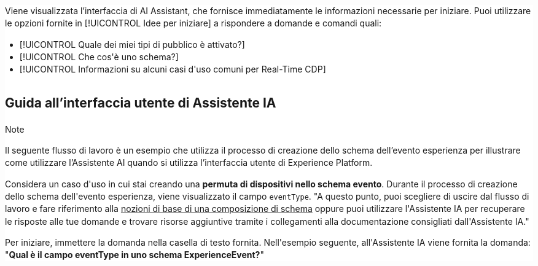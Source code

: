 Viene visualizzata l’interfaccia di AI Assistant, che fornisce immediatamente le informazioni necessarie per iniziare. Puoi utilizzare le opzioni fornite in [!UICONTROL Idee per iniziare] a rispondere a domande e comandi quali:

* [!UICONTROL Quale dei miei tipi di pubblico è attivato?]
* [!UICONTROL Che cos&#39;è uno schema?]
* [!UICONTROL Informazioni su alcuni casi d&#39;uso comuni per Real-Time CDP]

## Guida all’interfaccia utente di Assistente IA

>[!NOTE]
>
>Il seguente flusso di lavoro è un esempio che utilizza il processo di creazione dello schema dell’evento esperienza per illustrare come utilizzare l’Assistente AI quando si utilizza l’interfaccia utente di Experience Platform.

Considera un caso d&#39;uso in cui stai creando una **permuta di dispositivi nello schema evento**. Durante il processo di creazione dello schema dell&#39;evento esperienza, viene visualizzato il campo `eventType`. &quot;A questo punto, puoi scegliere di uscire dal flusso di lavoro e fare riferimento alla [nozioni di base di una composizione di schema](../xdm/schema/composition.md) oppure puoi utilizzare l&#39;Assistente IA per recuperare le risposte alle tue domande e trovare risorse aggiuntive tramite i collegamenti alla documentazione consigliati dall&#39;Assistente IA.&quot;

Per iniziare, immettere la domanda nella casella di testo fornita. Nell&#39;esempio seguente, all&#39;Assistente IA viene fornita la domanda: &quot;**Qual è il campo eventType in uno schema ExperienceEvent?**&quot;
